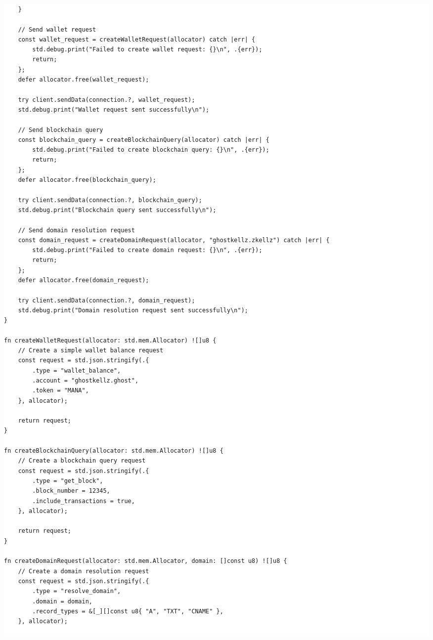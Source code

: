 ```zig
    }

    // Send wallet request
    const wallet_request = createWalletRequest(allocator) catch |err| {
        std.debug.print("Failed to create wallet request: {}\n", .{err});
        return;
    };
    defer allocator.free(wallet_request);

    try client.sendData(connection.?, wallet_request);
    std.debug.print("Wallet request sent successfully\n");

    // Send blockchain query
    const blockchain_query = createBlockchainQuery(allocator) catch |err| {
        std.debug.print("Failed to create blockchain query: {}\n", .{err});
        return;
    };
    defer allocator.free(blockchain_query);

    try client.sendData(connection.?, blockchain_query);
    std.debug.print("Blockchain query sent successfully\n");

    // Send domain resolution request
    const domain_request = createDomainRequest(allocator, "ghostkellz.zkellz") catch |err| {
        std.debug.print("Failed to create domain request: {}\n", .{err});
        return;
    };
    defer allocator.free(domain_request);

    try client.sendData(connection.?, domain_request);
    std.debug.print("Domain resolution request sent successfully\n");
}

fn createWalletRequest(allocator: std.mem.Allocator) ![]u8 {
    // Create a simple wallet balance request
    const request = std.json.stringify(.{
        .type = "wallet_balance",
        .account = "ghostkellz.ghost",
        .token = "MANA",
    }, allocator);
    
    return request;
}

fn createBlockchainQuery(allocator: std.mem.Allocator) ![]u8 {
    // Create a blockchain query request
    const request = std.json.stringify(.{
        .type = "get_block",
        .block_number = 12345,
        .include_transactions = true,
    }, allocator);
    
    return request;
}

fn createDomainRequest(allocator: std.mem.Allocator, domain: []const u8) ![]u8 {
    // Create a domain resolution request
    const request = std.json.stringify(.{
        .type = "resolve_domain",
        .domain = domain,
        .record_types = &[_][]const u8{ "A", "TXT", "CNAME" },
    }, allocator);
    
```